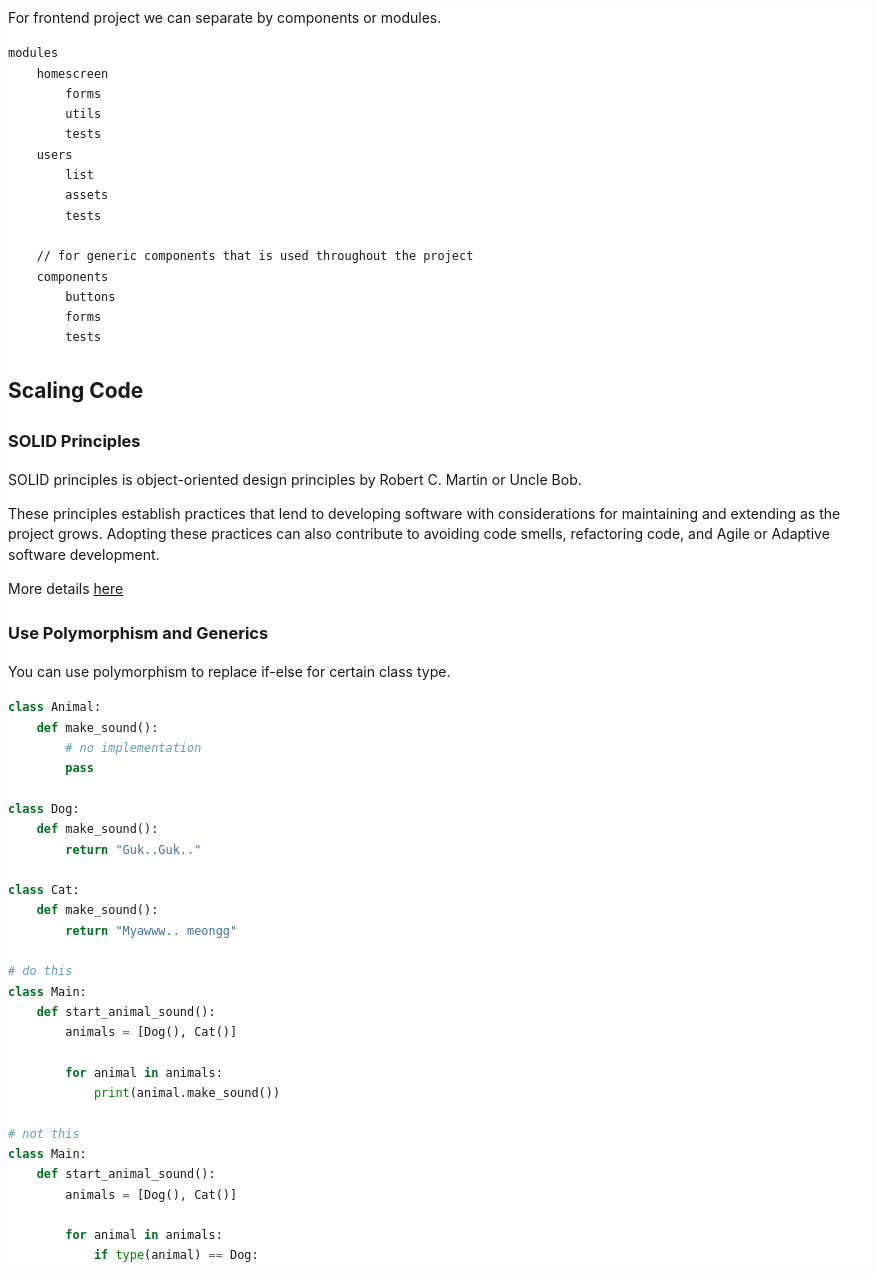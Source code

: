
For frontend project we can separate by components or modules.

```
modules
	homescreen
		forms
		utils
		tests
	users
		list
		assets
		tests

	// for generic components that is used throughout the project
	components
		buttons
		forms
		tests
```

## Scaling Code
### SOLID Principles

SOLID principles is object-oriented design principles by Robert C. Martin or Uncle Bob.

These principles establish practices that lend to developing software with considerations for maintaining and extending as the project grows. Adopting these practices can also contribute to avoiding code smells, refactoring code, and Agile or Adaptive software development.

More details [here](https://www.digitalocean.com/community/conceptual_articles/s-o-l-i-d-the-first-five-principles-of-object-oriented-design#interface-segregation-principle)

### Use Polymorphism and Generics

You can use polymorphism to replace if-else for certain class type.

```python
class Animal:
	def make_sound():
		# no implementation
		pass

class Dog:
	def make_sound():
		return "Guk..Guk.."

class Cat:
	def make_sound():
		return "Myawww.. meongg"

# do this
class Main:
	def start_animal_sound():
		animals = [Dog(), Cat()]

		for animal in animals:
			print(animal.make_sound())

# not this
class Main:
	def start_animal_sound():
		animals = [Dog(), Cat()]

		for animal in animals:
			if type(animal) == Dog:
```